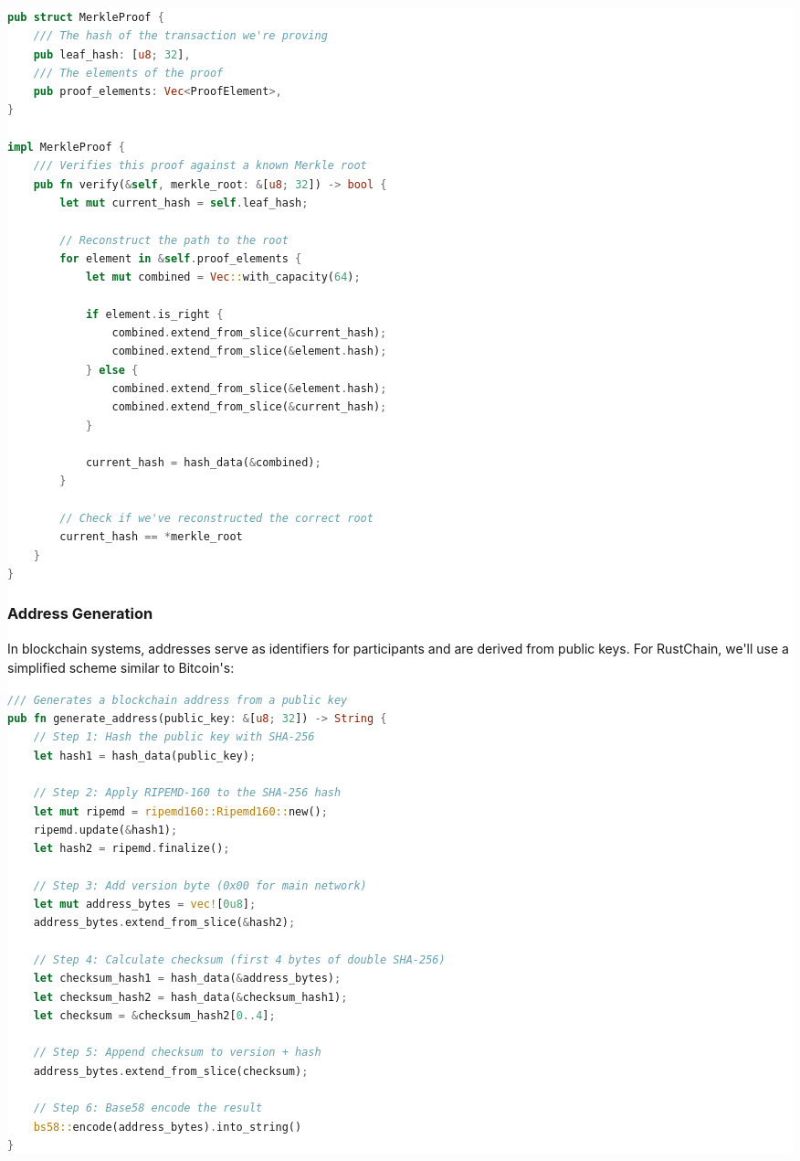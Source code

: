 ```rust
pub struct MerkleProof {
    /// The hash of the transaction we're proving
    pub leaf_hash: [u8; 32],
    /// The elements of the proof
    pub proof_elements: Vec<ProofElement>,
}

impl MerkleProof {
    /// Verifies this proof against a known Merkle root
    pub fn verify(&self, merkle_root: &[u8; 32]) -> bool {
        let mut current_hash = self.leaf_hash;

        // Reconstruct the path to the root
        for element in &self.proof_elements {
            let mut combined = Vec::with_capacity(64);

            if element.is_right {
                combined.extend_from_slice(&current_hash);
                combined.extend_from_slice(&element.hash);
            } else {
                combined.extend_from_slice(&element.hash);
                combined.extend_from_slice(&current_hash);
            }

            current_hash = hash_data(&combined);
        }

        // Check if we've reconstructed the correct root
        current_hash == *merkle_root
    }
}
```

### Address Generation

In blockchain systems, addresses serve as identifiers for participants and are derived from public keys. For RustChain, we'll use a simplified scheme similar to Bitcoin's:

```rust
/// Generates a blockchain address from a public key
pub fn generate_address(public_key: &[u8; 32]) -> String {
    // Step 1: Hash the public key with SHA-256
    let hash1 = hash_data(public_key);

    // Step 2: Apply RIPEMD-160 to the SHA-256 hash
    let mut ripemd = ripemd160::Ripemd160::new();
    ripemd.update(&hash1);
    let hash2 = ripemd.finalize();

    // Step 3: Add version byte (0x00 for main network)
    let mut address_bytes = vec![0u8];
    address_bytes.extend_from_slice(&hash2);

    // Step 4: Calculate checksum (first 4 bytes of double SHA-256)
    let checksum_hash1 = hash_data(&address_bytes);
    let checksum_hash2 = hash_data(&checksum_hash1);
    let checksum = &checksum_hash2[0..4];

    // Step 5: Append checksum to version + hash
    address_bytes.extend_from_slice(checksum);

    // Step 6: Base58 encode the result
    bs58::encode(address_bytes).into_string()
}
```